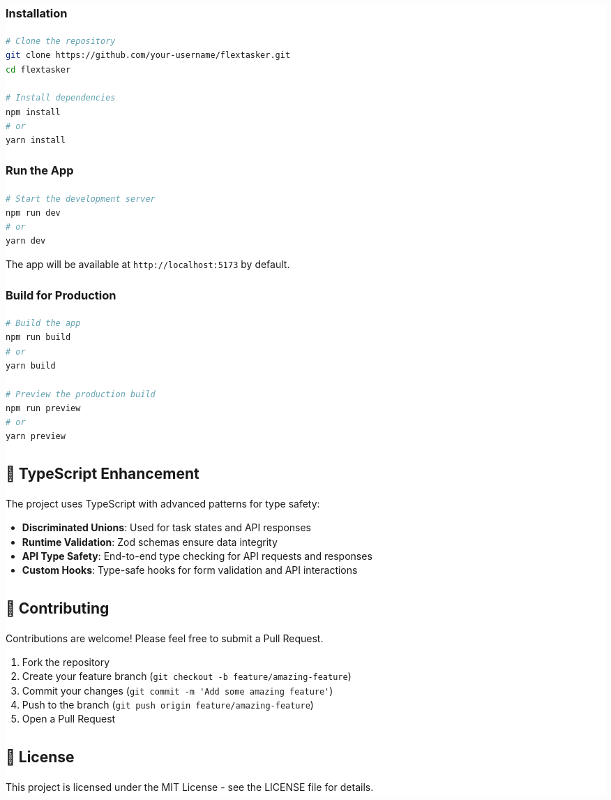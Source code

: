### Installation

```bash
# Clone the repository
git clone https://github.com/your-username/flextasker.git
cd flextasker

# Install dependencies
npm install
# or
yarn install
```

### Run the App

```bash
# Start the development server
npm run dev
# or
yarn dev
```

The app will be available at `http://localhost:5173` by default.

### Build for Production

```bash
# Build the app
npm run build
# or
yarn build

# Preview the production build
npm run preview
# or
yarn preview
```

## 🧪 TypeScript Enhancement

The project uses TypeScript with advanced patterns for type safety:

- **Discriminated Unions**: Used for task states and API responses
- **Runtime Validation**: Zod schemas ensure data integrity
- **API Type Safety**: End-to-end type checking for API requests and responses
- **Custom Hooks**: Type-safe hooks for form validation and API interactions

## 🤝 Contributing

Contributions are welcome! Please feel free to submit a Pull Request.

1. Fork the repository
2. Create your feature branch (`git checkout -b feature/amazing-feature`)
3. Commit your changes (`git commit -m 'Add some amazing feature'`)
4. Push to the branch (`git push origin feature/amazing-feature`)
5. Open a Pull Request

## 📄 License

This project is licensed under the MIT License - see the LICENSE file for details.
